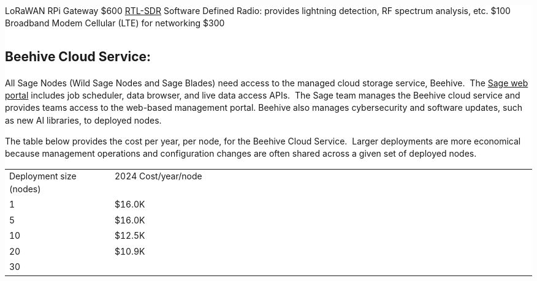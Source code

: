 <td>LoRaWAN RPi Gateway</td>
<td>$600</td>
</tr>
<tr>
<td><a
href="https://www.rtl-sdr.com">RTL-SDR</a></td>
<td>Software Defined Radio: provides
lightning detection, RF spectrum analysis, etc.</td>
<td>$100</td>
</tr>
<tr>
<td>Broadband Modem</td>
<td>Cellular (LTE) for
networking</td>
<td>$300</td>
</tr>
</tbody>
</table>


## Beehive Cloud Service:

All Sage Nodes (Wild Sage Nodes and Sage Blades) need
access to the managed cloud storage service,
Beehive.  The <a href="https://portal.sagecontinuum.org/">Sage web portal</a>
includes job scheduler, data browser, and live data
access APIs.  The Sage team manages the Beehive cloud service and
provides teams access to the web-based management portal. Beehive also
manages cybersecurity and software updates, such as new AI libraries, to
deployed nodes.

The table below provides the cost per year, per node, for
the Beehive Cloud Service.  Larger deployments are more economical because
management operations and configuration changes are often shared across a given set of deployed nodes.

<table>
<colgroup>
<col style="width: 20%">
<col style="width: 80%">
</colgroup>
<tbody>
<tr class="odd c25">
<td class="c23">Deployment size
(nodes)        </td>
<td class="c17">2024 Cost/year/node</td>
</tr>
<tr class="even c25">
<td class="c23">1</td>
<td class="c17">$16.0K</td>
</tr>
<tr class="odd c41">
<td class="c23">5</td>
<td class="c17">$16.0K</td>
</tr>
<tr class="even c25">
<td class="c23">10</td>
<td class="c17">$12.5K</td>
</tr>
<tr class="odd c25">
<td class="c23">20</td>
<td class="c17">$10.9K</td>
</tr>
<tr class="even c25">
<td class="c23">30</td>